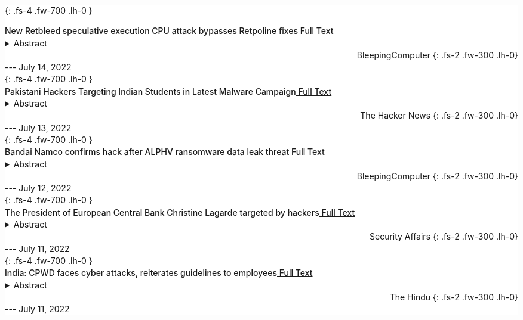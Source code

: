 {: .fs-4 .fw-700 .lh-0  }
<p style="font-weight:500; margin:0px" markdown="1">
New Retbleed speculative execution CPU attack bypasses Retpoline fixes<a href="https://www.bleepingcomputer.com/news/security/new-retbleed-speculative-execution-cpu-attack-bypasses-retpoline-fixes/"> Full Text</a>
</p>
<details><summary>Abstract</summary></details>
<div style="text-align: right" markdown="1">
BleepingComputer
{: .fs-2 .fw-300 .lh-0}
</div>
---
July 14, 2022 <br>
{: .fs-4 .fw-700 .lh-0  }
<p style="font-weight:500; margin:0px" markdown="1">
Pakistani Hackers Targeting Indian Students in Latest Malware Campaign<a href="https://thehackernews.com/2022/07/pakistani-hackers-targeting-indian.html"> Full Text</a>
</p>
<details><summary>Abstract</summary></details>
<div style="text-align: right" markdown="1">
The Hacker News
{: .fs-2 .fw-300 .lh-0}
</div>
---
July 13, 2022 <br>
{: .fs-4 .fw-700 .lh-0  }
<p style="font-weight:500; margin:0px" markdown="1">
Bandai Namco confirms hack after ALPHV ransomware data leak threat<a href="https://www.bleepingcomputer.com/news/security/bandai-namco-confirms-hack-after-alphv-ransomware-data-leak-threat/"> Full Text</a>
</p>
<details><summary>Abstract</summary></details>
<div style="text-align: right" markdown="1">
BleepingComputer
{: .fs-2 .fw-300 .lh-0}
</div>
---
July 12, 2022 <br>
{: .fs-4 .fw-700 .lh-0  }
<p style="font-weight:500; margin:0px" markdown="1">
The President of European Central Bank Christine Lagarde targeted by hackers<a href="https://securityaffairs.co/wordpress/133163/hacking/european-central-bank-hacking-attempt.html"> Full Text</a>
</p>
<details><summary>Abstract</summary></details>
<div style="text-align: right" markdown="1">
Security Affairs
{: .fs-2 .fw-300 .lh-0}
</div>
---
July 11, 2022 <br>
{: .fs-4 .fw-700 .lh-0  }
<p style="font-weight:500; margin:0px" markdown="1">
India: CPWD faces cyber attacks, reiterates guidelines to employees<a href="https://www.thehindu.com/news/national/cpwd-faces-cyber-attacks-reiterates-guidelines-to-employees/article65623367.ece?&amp;web_view=true"> Full Text</a>
</p>
<details><summary>Abstract</summary></details>
<div style="text-align: right" markdown="1">
The Hindu
{: .fs-2 .fw-300 .lh-0}
</div>
---
July 11, 2022 <br>